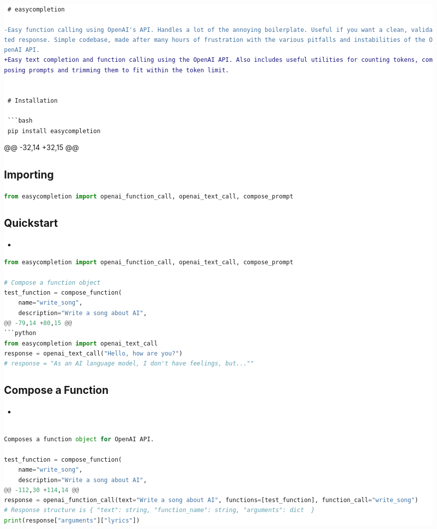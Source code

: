 ```diff
 # easycompletion
 
-Easy function calling using OpenAI's API. Handles a lot of the annoying boilerplate. Useful if you want a clean, validated response. Simple codebase, made after many hours of frustration with the various pitfalls and instabilities of the OpenAI API.
+Easy text completion and function calling using the OpenAI API. Also includes useful utilities for counting tokens, composing prompts and trimming them to fit within the token limit.
 
 
 # Installation
 
 ```bash
 pip install easycompletion
 ```
@@ -32,14 +32,15 @@
 ## Importing
 
 ```python
 from easycompletion import openai_function_call, openai_text_call, compose_prompt
 ```
 
 ## Quickstart
+
 ```python
 from easycompletion import openai_function_call, openai_text_call, compose_prompt
 
 # Compose a function object
 test_function = compose_function(
     name="write_song",
     description="Write a song about AI",
@@ -79,14 +80,15 @@
 ```python
 from easycompletion import openai_text_call
 response = openai_text_call("Hello, how are you?")
 # response = "As an AI language model, I don't have feelings, but...""
 ```
 
 ## Compose a Function
+
 ```python
 
 Composes a function object for OpenAI API.
 
 test_function = compose_function(
     name="write_song",
     description="Write a song about AI",
@@ -112,30 +114,14 @@
 response = openai_function_call(text="Write a song about AI", functions=[test_function], function_call="write_song")
 # Response structure is { "text": string, "function_name": string, "arguments": dict  }
 print(response["arguments"]["lyrics"])
 ```
 